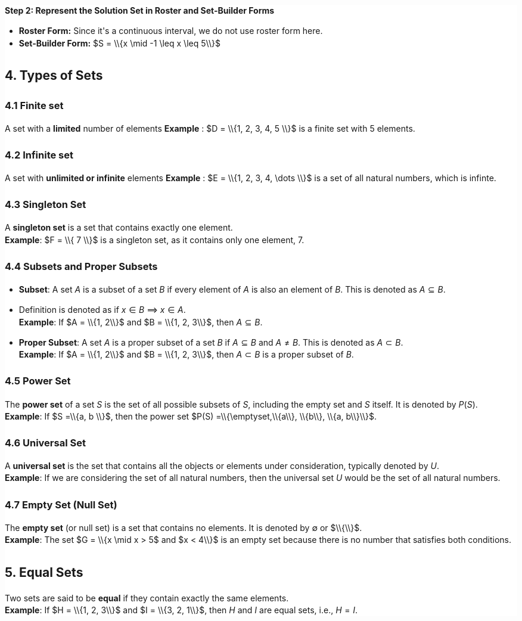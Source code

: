 **Step 2: Represent the Solution Set in Roster and Set-Builder Forms**

- **Roster Form:** Since it's a continuous interval, we do not use roster form here.
- **Set-Builder Form:** $S = \\{x \mid -1 \leq x \leq 5\\}$

## 4. Types of Sets
### 4.1 Finite set
A set with a **limited** number of elements
**Example** : $D = \\{1, 2, 3, 4, 5 \\}$ is a finite set with 5 elements.

### 4.2 Infinite set
A set with **unlimited or infinite** elements
**Example** : $E = \\{1, 2, 3, 4, \dots \\}$ is a set of all natural numbers, which is infinte.

### 4.3 Singleton Set
A **singleton set** is a set that contains exactly one element.  
**Example**: $F = \\{ 7 \\}$ is a singleton set, as it contains only one element, 7.

### 4.4 Subsets and Proper Subsets
- **Subset**: A set $A$ is a subset of a set $B$ if every element of $A$ is also an element of $B$. This is denoted as $A \subseteq B$.  
- Definition is denoted as if $x \in B$ $\implies$ $x \in A$.  
  **Example**: If $A = \\{1, 2\\}$ and $B = \\{1, 2, 3\\}$, then $A \subseteq B$.
  
- **Proper Subset**: A set $A$ is a proper subset of a set $B$ if $A \subseteq B$ and $A \neq B$. This is denoted as $A \subset B$.  
  **Example**: If $A = \\{1, 2\\}$ and $B = \\{1, 2, 3\\}$, then $A \subset B$ is a proper subset of $B$.

### 4.5 Power Set
The **power set** of a set $S$ is the set of all possible subsets of $S$, including the empty set and $S$ itself. It is denoted by $P(S)$.  
**Example**: If $S =\\{a, b \\}$, then the power set $P(S) =\\{\emptyset,\\{a\\}, \\{b\\}, \\{a, b\\}\\}$.

### 4.6 Universal Set
A **universal set** is the set that contains all the objects or elements under consideration, typically denoted by $U$.  
**Example**: If we are considering the set of all natural numbers, then the universal set $U$ would be the set of all natural numbers.

### 4.7 Empty Set (Null Set)
The **empty set** (or null set) is a set that contains no elements. It is denoted by $\emptyset$ or $\\{\\}$.  
**Example**: The set $G = \\{x \mid x > 5$ and $x < 4\\}$ is an empty set because there is no number that satisfies both conditions.

## 5. Equal Sets
Two sets are said to be **equal** if they contain exactly the same elements.  
**Example**: If $H = \\{1, 2, 3\\}$ and $I = \\{3, 2, 1\\}$, then $H$ and $I$ are equal sets, i.e., $H = I$.
